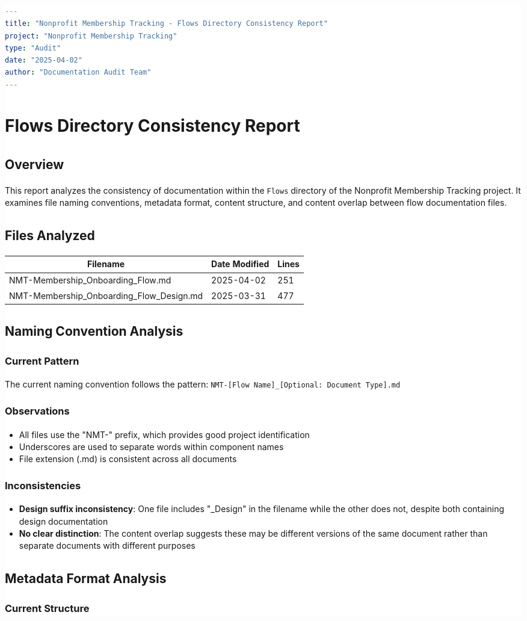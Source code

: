 ```yaml
---
title: "Nonprofit Membership Tracking - Flows Directory Consistency Report"
project: "Nonprofit Membership Tracking"
type: "Audit"
date: "2025-04-02"
author: "Documentation Audit Team"
---
```


# Flows Directory Consistency Report

## Overview

This report analyzes the consistency of documentation within the `Flows` directory of the Nonprofit Membership Tracking project. It examines file naming conventions, metadata format, content structure, and content overlap between flow documentation files.

## Files Analyzed

| Filename | Date Modified | Lines |
|----------|---------------|-------|
| NMT-Membership_Onboarding_Flow.md | 2025-04-02 | 251 |
| NMT-Membership_Onboarding_Flow_Design.md | 2025-03-31 | 477 |

## Naming Convention Analysis

### Current Pattern

The current naming convention follows the pattern:
`NMT-[Flow Name]_[Optional: Document Type].md`

### Observations

- All files use the "NMT-" prefix, which provides good project identification
- Underscores are used to separate words within component names
- File extension (.md) is consistent across all documents

### Inconsistencies

- **Design suffix inconsistency**: One file includes "_Design" in the filename while the other does not, despite both containing design documentation
- **No clear distinction**: The content overlap suggests these may be different versions of the same document rather than separate documents with different purposes

## Metadata Format Analysis

### Current Structure
